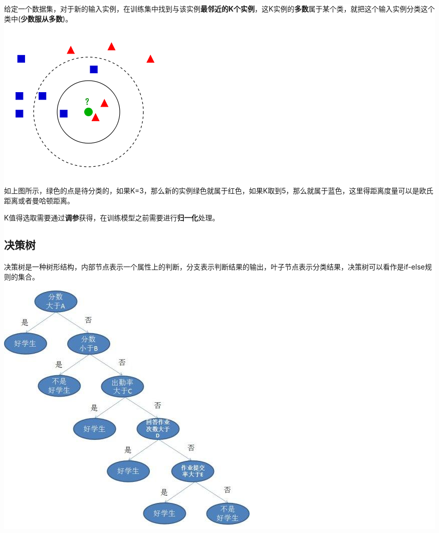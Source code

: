 给定一个数据集，对于新的输入实例，在训练集中找到与该实例**最邻近的K个实例**，这K实例的**多数**属于某个类，就把这个输入实例分类这个类中(**少数服从多数**)。

![img](./assets/v2-c3f1d2553e7467d7da5f9cd538d2b49a_1440w.png)

如上图所示，绿色的点是待分类的，如果K=3，那么新的实例绿色就属于红色，如果K取到5，那么就属于蓝色，这里得距离度量可以是欧氏距离或者曼哈顿距离。

K值得选取需要通过**调参**获得，在训练模型之前需要进行**归一化**处理。





## 决策树

决策树是一种树形结构，内部节点表示一个属性上的判断，分支表示判断结果的输出，叶子节点表示分类结果，决策树可以看作是if-else规则的集合。

![img](./assets/v2-ff4fe0d16ec17c5520837b3aad52ed54_1440w.jpg)
